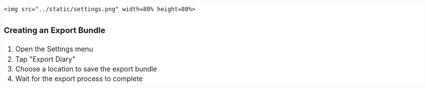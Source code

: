     <img src="../static/settings.png" width=80% height=80%>
</p>

### Creating an Export Bundle
1. Open the Settings menu
2. Tap "Export Diary"
3. Choose a location to save the export bundle
4. Wait for the export process to complete
